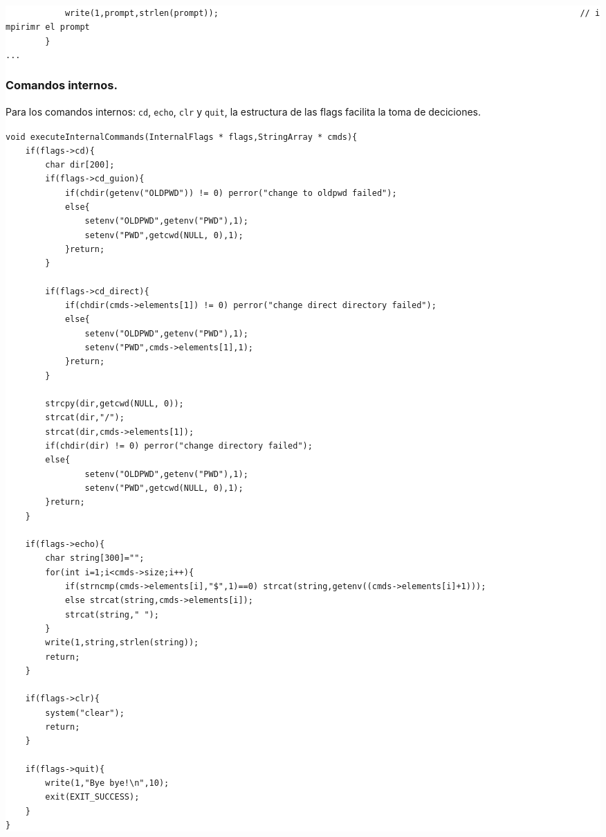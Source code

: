 ```
            write(1,prompt,strlen(prompt));                                                                         // impirimr el prompt
        }
...
```

### Comandos internos.
Para los comandos internos: `cd`, `echo`, `clr` y `quit`, la estructura de las flags facilita la toma de deciciones.
```
void executeInternalCommands(InternalFlags * flags,StringArray * cmds){
    if(flags->cd){
        char dir[200];
        if(flags->cd_guion){
            if(chdir(getenv("OLDPWD")) != 0) perror("change to oldpwd failed");
            else{
                setenv("OLDPWD",getenv("PWD"),1);
                setenv("PWD",getcwd(NULL, 0),1);
            }return;
        }

        if(flags->cd_direct){
            if(chdir(cmds->elements[1]) != 0) perror("change direct directory failed");
            else{
                setenv("OLDPWD",getenv("PWD"),1);
                setenv("PWD",cmds->elements[1],1);
            }return;
        }

        strcpy(dir,getcwd(NULL, 0));
        strcat(dir,"/");
        strcat(dir,cmds->elements[1]);
        if(chdir(dir) != 0) perror("change directory failed");
        else{
                setenv("OLDPWD",getenv("PWD"),1);
                setenv("PWD",getcwd(NULL, 0),1);
        }return;
    }

    if(flags->echo){
        char string[300]="";
        for(int i=1;i<cmds->size;i++){
            if(strncmp(cmds->elements[i],"$",1)==0) strcat(string,getenv((cmds->elements[i]+1)));
            else strcat(string,cmds->elements[i]);
            strcat(string," ");    
        }
        write(1,string,strlen(string));
        return;
    }

    if(flags->clr){
        system("clear");
        return;
    }

    if(flags->quit){
        write(1,"Bye bye!\n",10);
        exit(EXIT_SUCCESS);
    }
}
```
